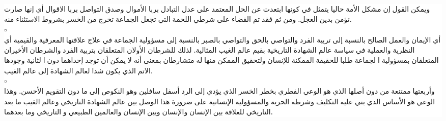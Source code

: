 ويمكن القول إن مشكل الأمة حاليا يتمثل في كونها ابتعدت عن الحل المعتمد على عدل التبادل بربا الأموال وصدق التواصل بربا الاقوال أي إنها صارت تؤمن بدين العجل. ومن ثم فقد تم القضاء على شرطي اللحمة التي تجعل الجماعة تخرج من الخسر بشروط الاستثناء منه.  
▫️  
 أي الإيمان والعمل الصالح بالنسبة إلى تربية الفرد والتواصي بالحق والتواصي بالصبر بالنسبة إلى مسؤولية الجماعة في علاج علاقتها المعرفية والقيمية أي النظرية والعملية في سياسة عالم الشهادة التاريخية بقيم عالم الغيب المثالية. لذلك للشرطان الأولان المتعلقان بتربية الفرد والشرطان الأخيران المتعلقان بمسؤولية ا لجماعة طلبا للحقيقة الممكنة للإنسان ولتحقيق الممكن منها له متشارطان بمعنى أنه لا يمكن أن توجد إحداهما دون ا لثانية وجودها الاتم الذي يكون شدا لعالم الشهادة إلى عالم الغيب.   
▫️  
وأربعتها ممتنعة من دون أصلها الذي هو الوعي الفطري بخطر الخسر الذي يؤدي إلى الرد أسفل سافلين وهو النكوص إلى ما دون التقويم الأحسن. وهذا الوعي هو الأساس الذي بني عليه التكليف وشرطه الحرية والمسؤولية الإنسانية على ضرورة هذا الوصل بين عالم الشهادة التاريخي وعالم الغيب ما بعد التاريخي للعلاقة بين الإنسان والإنسان وبين الإنسان والعالمين الطبيعي و التاريخي وما بعدهما.

###